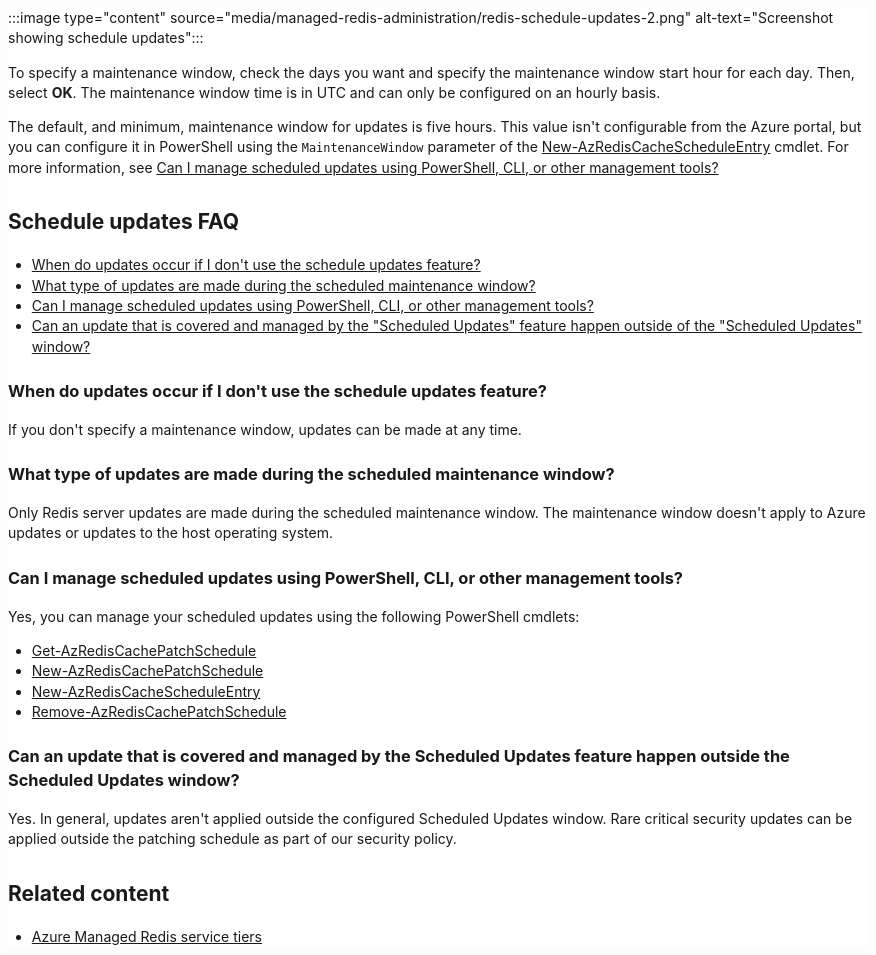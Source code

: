 :::image type="content" source="media/managed-redis-administration/redis-schedule-updates-2.png" alt-text="Screenshot showing schedule updates":::

To specify a maintenance window, check the days you want and specify the maintenance window start hour for each day. Then, select **OK**. The maintenance window time is in UTC and can only be configured on an hourly basis.

The default, and minimum, maintenance window for updates is five hours. This value isn't configurable from the Azure portal, but you can configure it in PowerShell using the `MaintenanceWindow` parameter of the [New-AzRedisCacheScheduleEntry](/powershell/module/az.rediscache/new-azrediscachescheduleentry) cmdlet. For more information, see [Can I manage scheduled updates using PowerShell, CLI, or other management tools?](#can-i-manage-scheduled-updates-using-powershell-cli-or-other-management-tools)

## Schedule updates FAQ

* [When do updates occur if I don't use the schedule updates feature?](#when-do-updates-occur-if-i-dont-use-the-schedule-updates-feature)
* [What type of updates are made during the scheduled maintenance window?](#what-type-of-updates-are-made-during-the-scheduled-maintenance-window)
* [Can I manage scheduled updates using PowerShell, CLI, or other management tools?](#can-i-manage-scheduled-updates-using-powershell-cli-or-other-management-tools)
* [Can an update that is covered and managed by the "Scheduled Updates" feature happen outside of the "Scheduled Updates" window?](#can-an-update-that-is-covered-and-managed-by-the-scheduled-updates-feature-happen-outside-the-scheduled-updates-window)

### When do updates occur if I don't use the schedule updates feature?

If you don't specify a maintenance window, updates can be made at any time.

### What type of updates are made during the scheduled maintenance window?

Only Redis server updates are made during the scheduled maintenance window. The maintenance window doesn't apply to Azure updates or updates to the host operating system.

### Can I manage scheduled updates using PowerShell, CLI, or other management tools?

Yes, you can manage your scheduled updates using the following PowerShell cmdlets:

* [Get-AzRedisCachePatchSchedule](/powershell/module/az.rediscache/get-azrediscachepatchschedule)
* [New-AzRedisCachePatchSchedule](/powershell/module/az.rediscache/new-azrediscachepatchschedule)
* [New-AzRedisCacheScheduleEntry](/powershell/module/az.rediscache/new-azrediscachescheduleentry)
* [Remove-AzRedisCachePatchSchedule](/powershell/module/az.rediscache/remove-azrediscachepatchschedule)

### Can an update that is covered and managed by the Scheduled Updates feature happen outside the Scheduled Updates window?

Yes. In general, updates aren't applied outside the configured Scheduled Updates window. Rare critical security updates can be applied outside the patching schedule as part of our security policy.

## Related content

* [Azure Managed Redis service tiers](managed-redis-overview.md#choosing-the-right-tier)
